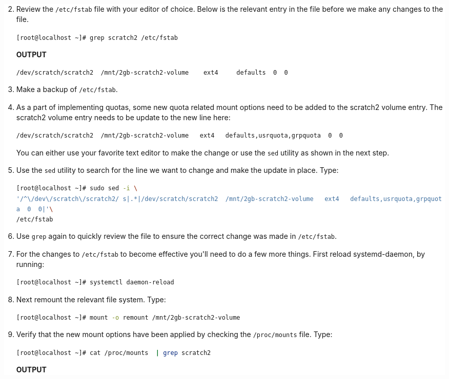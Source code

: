 2. Review the `/etc/fstab` file with your editor of choice. Below is the relevant entry in the file before we make any changes to the file.

    ```bash
    [root@localhost ~]# grep scratch2 /etc/fstab
    ```

    **OUTPUT**

    ```bash
    /dev/scratch/scratch2  /mnt/2gb-scratch2-volume    ext4     defaults  0  0
    ```

3. Make a backup of `/etc/fstab`.

4. As a part of implementing quotas, some new quota related mount options need to be added to the scratch2 volume entry. The scratch2 volume entry needs to be update to the new line here:

    ```bash
    /dev/scratch/scratch2  /mnt/2gb-scratch2-volume   ext4   defaults,usrquota,grpquota  0  0
    ```

    You can either use your favorite text editor to make the change or use the `sed` utility as shown in the next step.

5. Use the `sed` utility to search for the line we want to change and make the update in place. Type:

    ```bash
    [root@localhost ~]# sudo sed -i \
    '/^\/dev\/scratch\/scratch2/ s|.*|/dev/scratch/scratch2  /mnt/2gb-scratch2-volume   ext4   defaults,usrquota,grpquota  0  0|'\
    /etc/fstab
    ```

6. Use `grep` again to quickly review the file to ensure the correct change was made in `/etc/fstab`.

7. For the changes to `/etc/fstab` to become effective you'll need to do a few more things. First reload systemd-daemon, by running:

    ```bash
    [root@localhost ~]# systemctl daemon-reload
    ```

8. Next remount the relevant file system. Type:

    ```bash
    [root@localhost ~]# mount -o remount /mnt/2gb-scratch2-volume
    ```

9. Verify that the new mount options have been applied by checking the `/proc/mounts` file. Type:

    ```bash
    [root@localhost ~]# cat /proc/mounts  | grep scratch2
    ```

    **OUTPUT**
